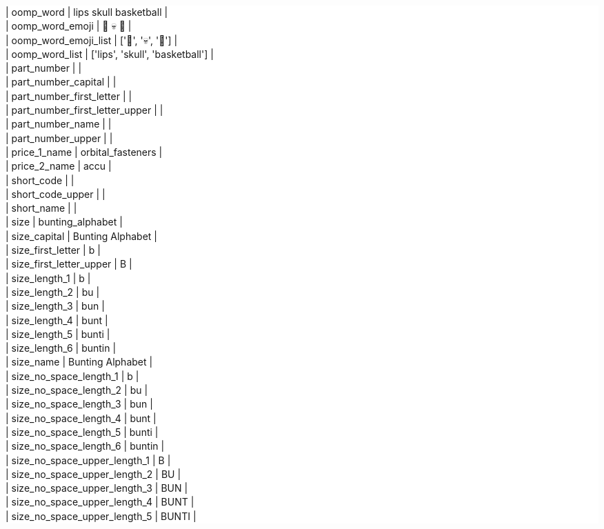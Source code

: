 | oomp_word | lips skull basketball |  
| oomp_word_emoji | :lips: :skull: :basketball: |  
| oomp_word_emoji_list | [':lips:', ':skull:', ':basketball:'] |  
| oomp_word_list | ['lips', 'skull', 'basketball'] |  
| part_number |  |  
| part_number_capital |  |  
| part_number_first_letter |  |  
| part_number_first_letter_upper |  |  
| part_number_name |  |  
| part_number_upper |  |  
| price_1_name | orbital_fasteners |  
| price_2_name | accu |  
| short_code |  |  
| short_code_upper |  |  
| short_name |  |  
| size | bunting_alphabet |  
| size_capital | Bunting Alphabet |  
| size_first_letter | b |  
| size_first_letter_upper | B |  
| size_length_1 | b |  
| size_length_2 | bu |  
| size_length_3 | bun |  
| size_length_4 | bunt |  
| size_length_5 | bunti |  
| size_length_6 | buntin |  
| size_name | Bunting Alphabet |  
| size_no_space_length_1 | b |  
| size_no_space_length_2 | bu |  
| size_no_space_length_3 | bun |  
| size_no_space_length_4 | bunt |  
| size_no_space_length_5 | bunti |  
| size_no_space_length_6 | buntin |  
| size_no_space_upper_length_1 | B |  
| size_no_space_upper_length_2 | BU |  
| size_no_space_upper_length_3 | BUN |  
| size_no_space_upper_length_4 | BUNT |  
| size_no_space_upper_length_5 | BUNTI |  